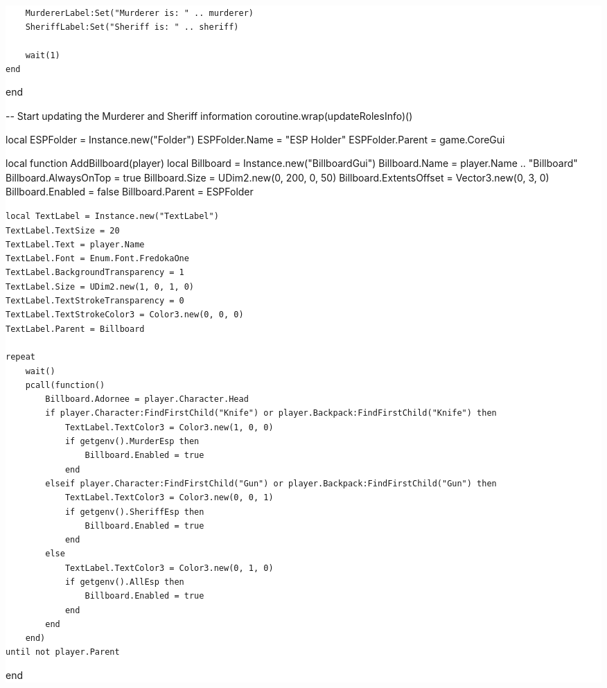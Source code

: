         MurdererLabel:Set("Murderer is: " .. murderer)
        SheriffLabel:Set("Sheriff is: " .. sheriff)

        wait(1)
    end
end

-- Start updating the Murderer and Sheriff information
coroutine.wrap(updateRolesInfo)()

local ESPFolder = Instance.new("Folder")
ESPFolder.Name = "ESP Holder"
ESPFolder.Parent = game.CoreGui

local function AddBillboard(player)
    local Billboard = Instance.new("BillboardGui")
    Billboard.Name = player.Name .. "Billboard"
    Billboard.AlwaysOnTop = true
    Billboard.Size = UDim2.new(0, 200, 0, 50)
    Billboard.ExtentsOffset = Vector3.new(0, 3, 0)
    Billboard.Enabled = false
    Billboard.Parent = ESPFolder

    local TextLabel = Instance.new("TextLabel")
    TextLabel.TextSize = 20
    TextLabel.Text = player.Name
    TextLabel.Font = Enum.Font.FredokaOne
    TextLabel.BackgroundTransparency = 1
    TextLabel.Size = UDim2.new(1, 0, 1, 0)
    TextLabel.TextStrokeTransparency = 0
    TextLabel.TextStrokeColor3 = Color3.new(0, 0, 0)
    TextLabel.Parent = Billboard

    repeat
        wait()
        pcall(function()
            Billboard.Adornee = player.Character.Head
            if player.Character:FindFirstChild("Knife") or player.Backpack:FindFirstChild("Knife") then
                TextLabel.TextColor3 = Color3.new(1, 0, 0)
                if getgenv().MurderEsp then
                    Billboard.Enabled = true
                end
            elseif player.Character:FindFirstChild("Gun") or player.Backpack:FindFirstChild("Gun") then
                TextLabel.TextColor3 = Color3.new(0, 0, 1)
                if getgenv().SheriffEsp then
                    Billboard.Enabled = true
                end
            else
                TextLabel.TextColor3 = Color3.new(0, 1, 0)
                if getgenv().AllEsp then
                    Billboard.Enabled = true
                end
            end
        end)
    until not player.Parent
end
